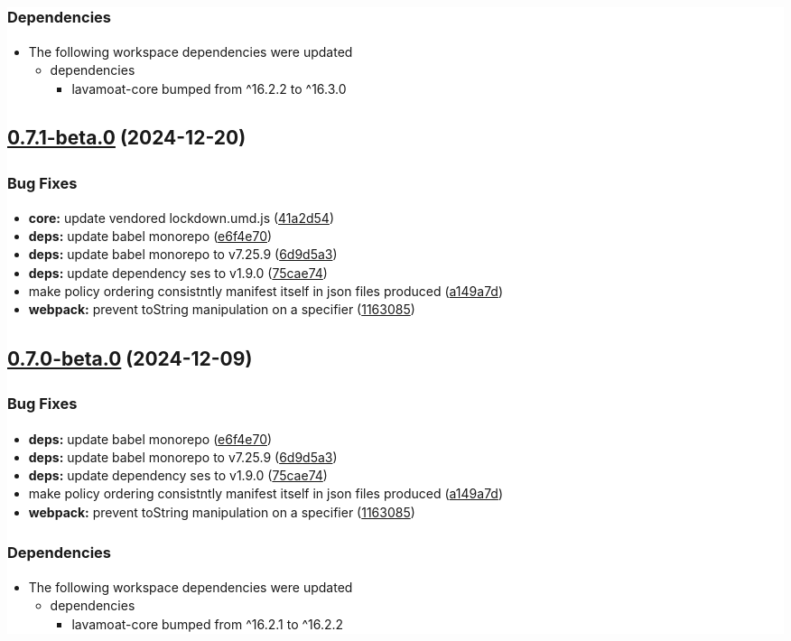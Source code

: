
### Dependencies

* The following workspace dependencies were updated
  * dependencies
    * lavamoat-core bumped from ^16.2.2 to ^16.3.0

## [0.7.1-beta.0](https://github.com/LavaMoat/LavaMoat/compare/webpack-v0.7.0-beta.0...webpack-v0.7.1-beta.0) (2024-12-20)


### Bug Fixes

* **core:** update vendored lockdown.umd.js ([41a2d54](https://github.com/LavaMoat/LavaMoat/commit/41a2d541f80956b2623d6176d8580825df29b52d))
* **deps:** update babel monorepo ([e6f4e70](https://github.com/LavaMoat/LavaMoat/commit/e6f4e70cffe8237c27126046bb0cfa5515c2d138))
* **deps:** update babel monorepo to v7.25.9 ([6d9d5a3](https://github.com/LavaMoat/LavaMoat/commit/6d9d5a3336444fada49e239756ffc3c207d3ff5d))
* **deps:** update dependency ses to v1.9.0 ([75cae74](https://github.com/LavaMoat/LavaMoat/commit/75cae74063c444184fea3370bf9925bc7946846a))
* make policy ordering consistntly manifest itself in json files produced ([a149a7d](https://github.com/LavaMoat/LavaMoat/commit/a149a7d16d65bc4255cf32211a671823356565da))
* **webpack:** prevent toString manipulation on a specifier ([1163085](https://github.com/LavaMoat/LavaMoat/commit/1163085b29bcc5a78f08b840393bf1edbe099045))

## [0.7.0-beta.0](https://github.com/LavaMoat/LavaMoat/compare/webpack-v0.7.0-beta.0...webpack-v0.7.0-beta.0) (2024-12-09)


### Bug Fixes

* **deps:** update babel monorepo ([e6f4e70](https://github.com/LavaMoat/LavaMoat/commit/e6f4e70cffe8237c27126046bb0cfa5515c2d138))
* **deps:** update babel monorepo to v7.25.9 ([6d9d5a3](https://github.com/LavaMoat/LavaMoat/commit/6d9d5a3336444fada49e239756ffc3c207d3ff5d))
* **deps:** update dependency ses to v1.9.0 ([75cae74](https://github.com/LavaMoat/LavaMoat/commit/75cae74063c444184fea3370bf9925bc7946846a))
* make policy ordering consistntly manifest itself in json files produced ([a149a7d](https://github.com/LavaMoat/LavaMoat/commit/a149a7d16d65bc4255cf32211a671823356565da))
* **webpack:** prevent toString manipulation on a specifier ([1163085](https://github.com/LavaMoat/LavaMoat/commit/1163085b29bcc5a78f08b840393bf1edbe099045))


### Dependencies

* The following workspace dependencies were updated
  * dependencies
    * lavamoat-core bumped from ^16.2.1 to ^16.2.2
